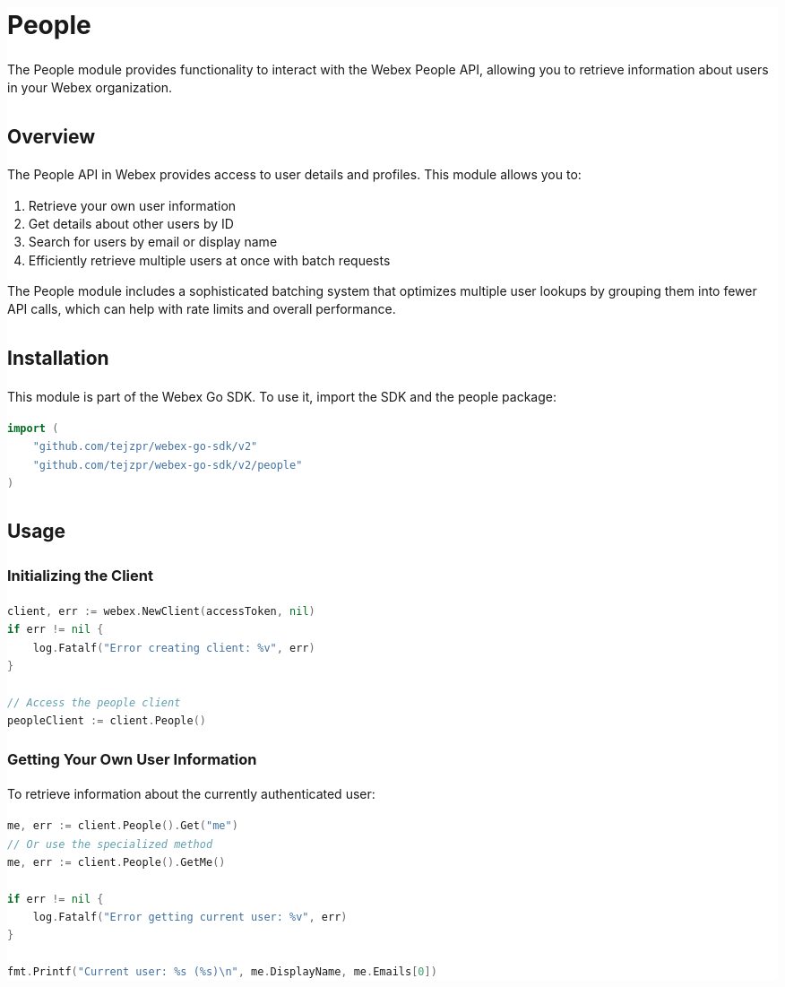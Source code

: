 # People

The People module provides functionality to interact with the Webex People API, allowing you to retrieve information about users in your Webex organization.

## Overview

The People API in Webex provides access to user details and profiles. This module allows you to:

1. Retrieve your own user information
2. Get details about other users by ID
3. Search for users by email or display name
4. Efficiently retrieve multiple users at once with batch requests

The People module includes a sophisticated batching system that optimizes multiple user lookups by grouping them into fewer API calls, which can help with rate limits and overall performance.

## Installation

This module is part of the Webex Go SDK. To use it, import the SDK and the people package:

```go
import (
    "github.com/tejzpr/webex-go-sdk/v2"
    "github.com/tejzpr/webex-go-sdk/v2/people"
)
```

## Usage

### Initializing the Client

```go
client, err := webex.NewClient(accessToken, nil)
if err != nil {
    log.Fatalf("Error creating client: %v", err)
}

// Access the people client
peopleClient := client.People()
```

### Getting Your Own User Information

To retrieve information about the currently authenticated user:

```go
me, err := client.People().Get("me")
// Or use the specialized method
me, err := client.People().GetMe()

if err != nil {
    log.Fatalf("Error getting current user: %v", err)
}

fmt.Printf("Current user: %s (%s)\n", me.DisplayName, me.Emails[0])
```
